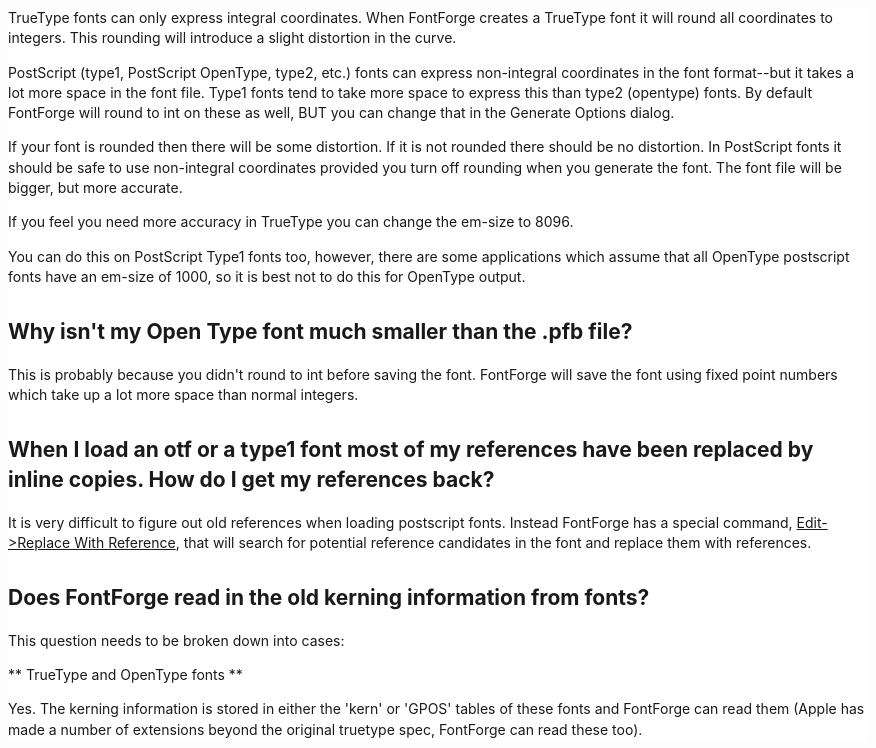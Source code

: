 TrueType fonts can only express integral coordinates. When FontForge
creates a TrueType font it will round all coordinates to integers. This
rounding will introduce a slight distortion in the curve.

PostScript (type1, PostScript OpenType, type2, etc.) fonts can express
non-integral coordinates in the font format--but it takes a lot more
space in the font file. Type1 fonts tend to take more space to express
this than type2 (opentype) fonts. By default FontForge will round to int
on these as well, BUT you can change that in the Generate Options
dialog.

If your font is rounded then there will be some distortion. If it is not
rounded there should be no distortion. In PostScript fonts it should be
safe to use non-integral coordinates provided you turn off rounding when
you generate the font. The font file will be bigger, but more accurate.

If you feel you need more accuracy in TrueType you can change the
em-size to 8096.

You can do this on PostScript Type1 fonts too, however, there are some
applications which assume that all OpenType postscript fonts have an
em-size of 1000, so it is best not to do this for OpenType output.



## Why isn't my Open Type font much smaller than the .pfb file?

This is probably because you didn't round to int before saving the font.
FontForge will save the font using fixed point numbers which take up a
lot more space than normal integers.



## When I load an otf or a type1 font most of my references have been replaced by inline copies. How do I get my references back?

It is very difficult to figure out old references when loading
postscript fonts. Instead FontForge has a special command,
[Edit-\>Replace With Reference](/en-US/documentation/interface/editmenu/#ReplaceRef), that will
search for potential reference candidates in the font and replace them
with references.



## Does FontForge read in the old kerning information from fonts?

This question needs to be broken down into cases:

** TrueType and OpenType fonts **

Yes. The kerning information is stored in either the 'kern' or 'GPOS'
tables of these fonts and FontForge can read them (Apple has made a
number of extensions beyond the original truetype spec, FontForge can
read these too).
